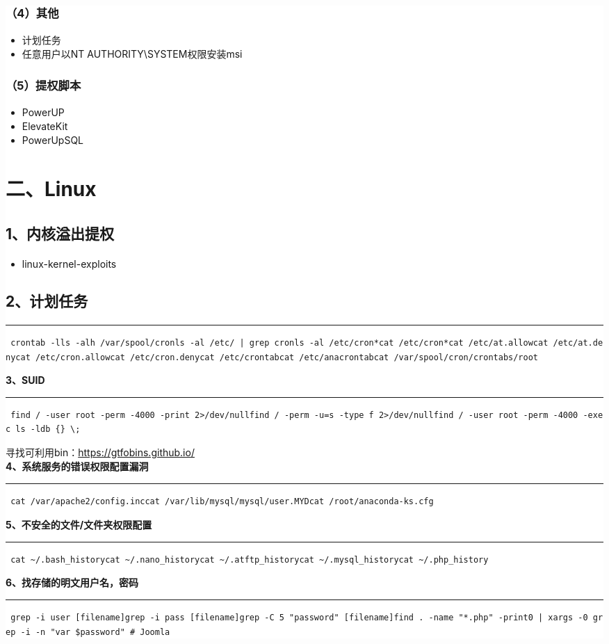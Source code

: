 ###  **（4）其他**

  * 计划任务
  * 任意用户以NT AUTHORITY\SYSTEM权限安装msi

###  **（5）提权脚本**

  * PowerUP
  * ElevateKit
  * PowerUpSQL

#  **二、Linux**

##  **1、内核溢出提权**

  * linux-kernel-exploits

##  **2、计划任务**

  *   *   *   *   *   *   *   *   *   *   *   * 

    
    
     crontab -lls -alh /var/spool/cronls -al /etc/ | grep cronls -al /etc/cron*cat /etc/cron*cat /etc/at.allowcat /etc/at.denycat /etc/cron.allowcat /etc/cron.denycat /etc/crontabcat /etc/anacrontabcat /var/spool/cron/crontabs/root

 **3、SUID**  

  *   *   * 

    
    
     find / -user root -perm -4000 -print 2>/dev/nullfind / -perm -u=s -type f 2>/dev/nullfind / -user root -perm -4000 -exec ls -ldb {} \;

寻找可利用bin：https://gtfobins.github.io/  
 **4、系统服务的错误权限配置漏洞**  

  *   *   * 

    
    
     cat /var/apache2/config.inccat /var/lib/mysql/mysql/user.MYDcat /root/anaconda-ks.cfg

 **5、不安全的文件/文件夹权限配置**  

  *   *   *   *   * 

    
    
     cat ~/.bash_historycat ~/.nano_historycat ~/.atftp_historycat ~/.mysql_historycat ~/.php_history

 **6、找存储的明文用户名，密码**  

  *   *   *   * 

    
    
     grep -i user [filename]grep -i pass [filename]grep -C 5 "password" [filename]find . -name "*.php" -print0 | xargs -0 grep -i -n "var $password" # Joomla
